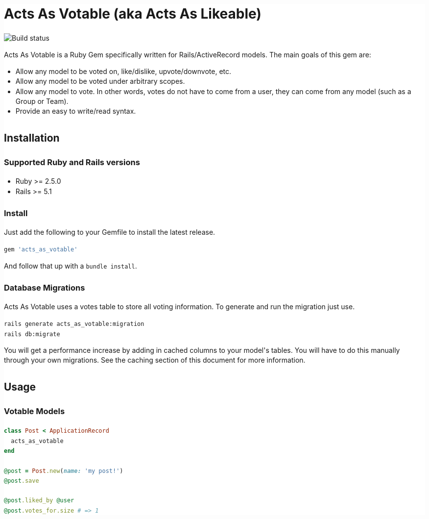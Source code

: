# Acts As Votable (aka Acts As Likeable)

![Build status](https://github.com/ryanto/acts_as_votable/workflows/CI/badge.svg)

Acts As Votable is a Ruby Gem specifically written for Rails/ActiveRecord models.
The main goals of this gem are:

- Allow any model to be voted on, like/dislike, upvote/downvote, etc.
- Allow any model to be voted under arbitrary scopes.
- Allow any model to vote.  In other words, votes do not have to come from a user,
  they can come from any model (such as a Group or Team).
- Provide an easy to write/read syntax.

## Installation

### Supported Ruby and Rails versions

- Ruby >= 2.5.0
- Rails >= 5.1

### Install

Just add the following to your Gemfile to install the latest release.

```ruby
gem 'acts_as_votable'
```

And follow that up with a ``bundle install``.

### Database Migrations

Acts As Votable uses a votes table to store all voting information.  To
generate and run the migration just use.

```bash
rails generate acts_as_votable:migration
rails db:migrate
```

You will get a performance increase by adding in cached columns to your model's
tables.  You will have to do this manually through your own migrations.  See the
caching section of this document for more information.

## Usage

### Votable Models

```ruby
class Post < ApplicationRecord
  acts_as_votable
end

@post = Post.new(name: 'my post!')
@post.save

@post.liked_by @user
@post.votes_for.size # => 1
```
